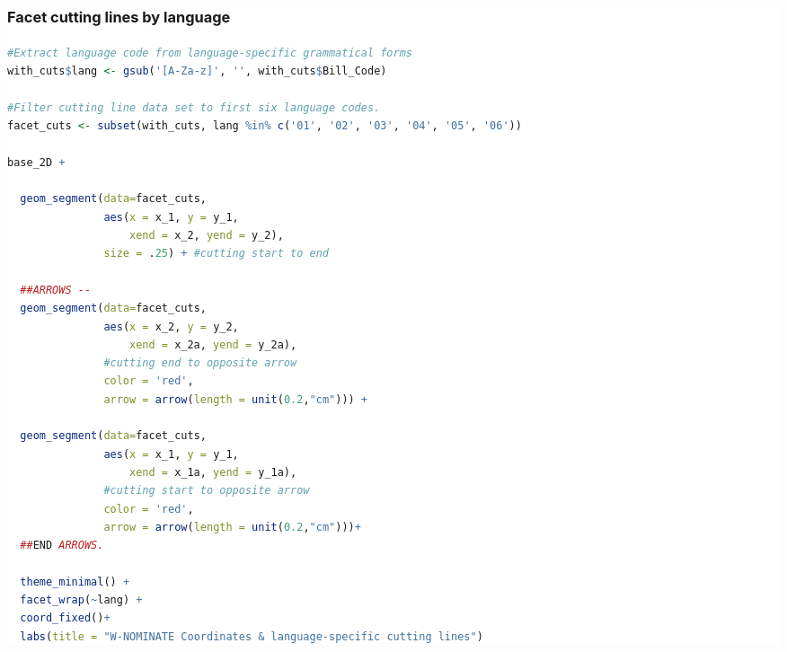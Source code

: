 ### Facet cutting lines by language

``` r
#Extract language code from language-specific grammatical forms
with_cuts$lang <- gsub('[A-Za-z]', '', with_cuts$Bill_Code)

#Filter cutting line data set to first six language codes.
facet_cuts <- subset(with_cuts, lang %in% c('01', '02', '03', '04', '05', '06'))

base_2D +
  
  geom_segment(data=facet_cuts, 
               aes(x = x_1, y = y_1, 
                   xend = x_2, yend = y_2),
               size = .25) + #cutting start to end
  
  ##ARROWS -- 
  geom_segment(data=facet_cuts, 
               aes(x = x_2, y = y_2, 
                   xend = x_2a, yend = y_2a), 
               #cutting end to opposite arrow
               color = 'red',
               arrow = arrow(length = unit(0.2,"cm"))) +
  
  geom_segment(data=facet_cuts, 
               aes(x = x_1, y = y_1, 
                   xend = x_1a, yend = y_1a), 
               #cutting start to opposite arrow
               color = 'red',
               arrow = arrow(length = unit(0.2,"cm")))+ 
  ##END ARROWS.

  theme_minimal() +
  facet_wrap(~lang) +
  coord_fixed()+
  labs(title = "W-NOMINATE Coordinates & language-specific cutting lines")
```
